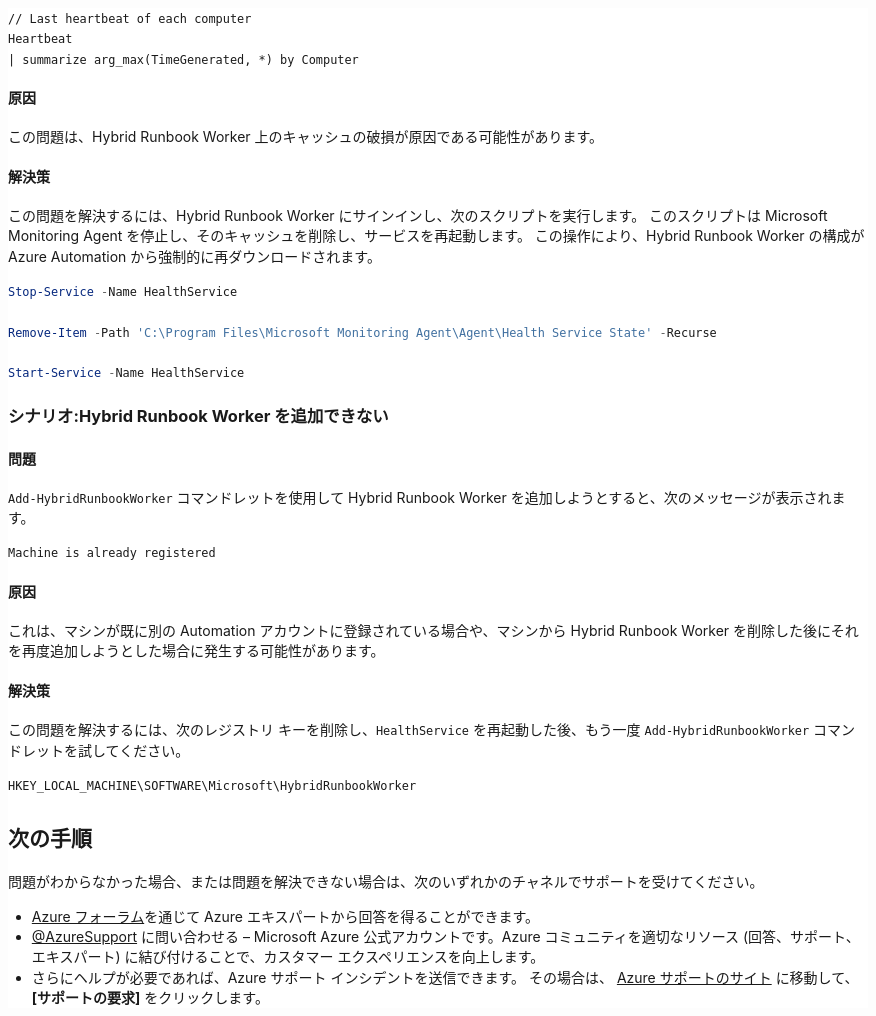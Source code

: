 ```loganalytics
// Last heartbeat of each computer
Heartbeat
| summarize arg_max(TimeGenerated, *) by Computer
```

#### <a name="cause"></a>原因

この問題は、Hybrid Runbook Worker 上のキャッシュの破損が原因である可能性があります。

#### <a name="resolution"></a>解決策

この問題を解決するには、Hybrid Runbook Worker にサインインし、次のスクリプトを実行します。 このスクリプトは Microsoft Monitoring Agent を停止し、そのキャッシュを削除し、サービスを再起動します。 この操作により、Hybrid Runbook Worker の構成が Azure Automation から強制的に再ダウンロードされます。

```powershell
Stop-Service -Name HealthService

Remove-Item -Path 'C:\Program Files\Microsoft Monitoring Agent\Agent\Health Service State' -Recurse

Start-Service -Name HealthService
```

### <a name="already-registered"></a>シナリオ:Hybrid Runbook Worker を追加できない

#### <a name="issue"></a>問題

`Add-HybridRunbookWorker` コマンドレットを使用して Hybrid Runbook Worker を追加しようとすると、次のメッセージが表示されます。

```error
Machine is already registered
```

#### <a name="cause"></a>原因

これは、マシンが既に別の Automation アカウントに登録されている場合や、マシンから Hybrid Runbook Worker を削除した後にそれを再度追加しようとした場合に発生する可能性があります。

#### <a name="resolution"></a>解決策

この問題を解決するには、次のレジストリ キーを削除し、`HealthService` を再起動した後、もう一度 `Add-HybridRunbookWorker` コマンドレットを試してください。

`HKEY_LOCAL_MACHINE\SOFTWARE\Microsoft\HybridRunbookWorker`

## <a name="next-steps"></a>次の手順

問題がわからなかった場合、または問題を解決できない場合は、次のいずれかのチャネルでサポートを受けてください。

* [Azure フォーラム](https://azure.microsoft.com/support/forums/)を通じて Azure エキスパートから回答を得ることができます。
* [@AzureSupport](https://twitter.com/azuresupport) に問い合わせる – Microsoft Azure 公式アカウントです。Azure コミュニティを適切なリソース (回答、サポート、エキスパート) に結び付けることで、カスタマー エクスペリエンスを向上します。
* さらにヘルプが必要であれば、Azure サポート インシデントを送信できます。 その場合は、 [Azure サポートのサイト](https://azure.microsoft.com/support/options/) に移動して、 **[サポートの要求]** をクリックします。

